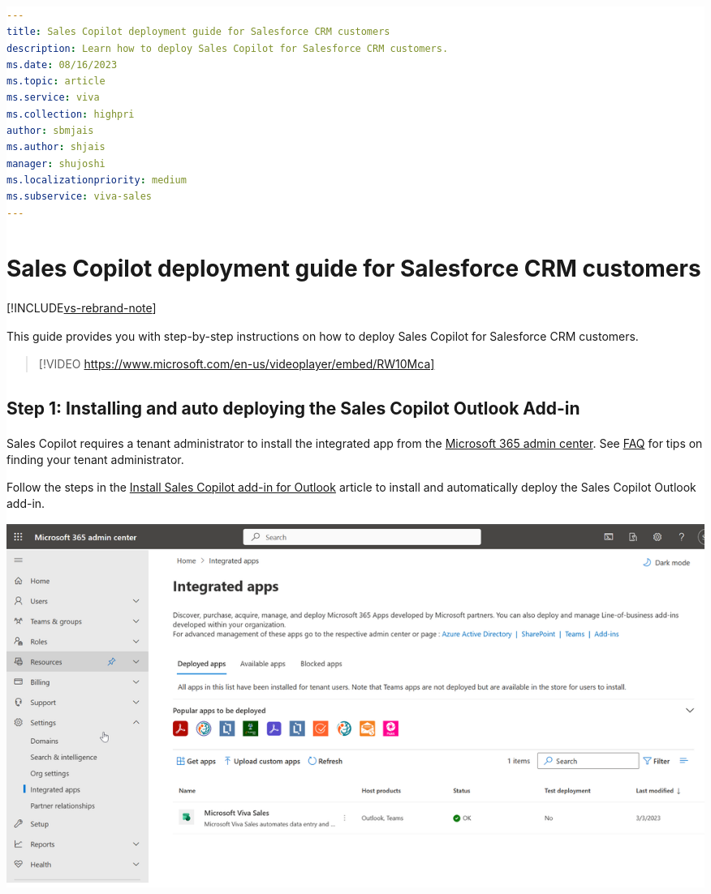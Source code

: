 ```yaml
---
title: Sales Copilot deployment guide for Salesforce CRM customers
description: Learn how to deploy Sales Copilot for Salesforce CRM customers.
ms.date: 08/16/2023
ms.topic: article
ms.service: viva
ms.collection: highpri
author: sbmjais
ms.author: shjais
manager: shujoshi
ms.localizationpriority: medium
ms.subservice: viva-sales
---
```


# Sales Copilot deployment guide for Salesforce CRM customers

[!INCLUDE[vs-rebrand-note](../includes/vs-rebrand-note.md)]

This guide provides you with step-by-step instructions on how to deploy Sales Copilot for Salesforce CRM customers.

> [!VIDEO https://www.microsoft.com/en-us/videoplayer/embed/RW10Mca]

## Step 1: Installing and auto deploying the Sales Copilot Outlook Add-in

Sales Copilot requires a tenant administrator to install the integrated app from the [Microsoft 365 admin center](https://admin.microsoft.com/). See [FAQ](#how-do-i-find-my-tenant-admin) for tips on finding your tenant administrator.

Follow the steps in the [Install Sales Copilot add-in for Outlook](install-viva-sales-as-an-integrated-app.md) article to install and automatically deploy the Sales Copilot Outlook add-in.

![Screenshot showing Sales Copilot installed as an add-in for Outlook.](media/install-viva-sales.png "Screenshot showing Sales Copilot installed as an integrated app.")
